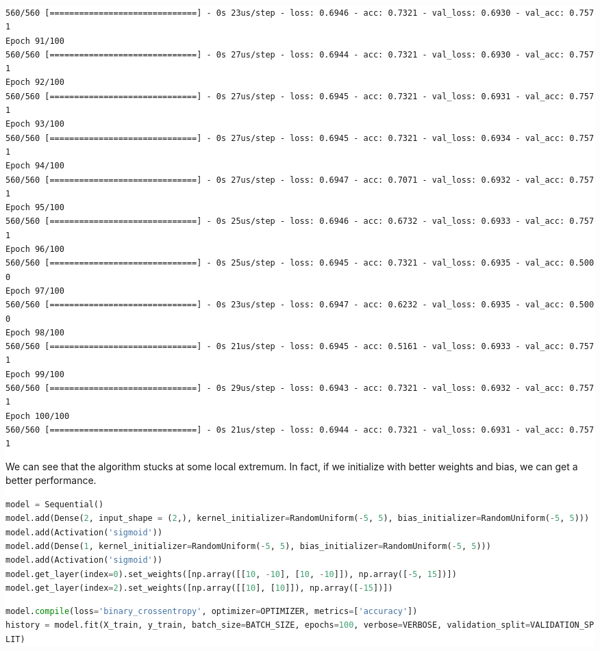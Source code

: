     560/560 [==============================] - 0s 23us/step - loss: 0.6946 - acc: 0.7321 - val_loss: 0.6930 - val_acc: 0.7571
    Epoch 91/100
    560/560 [==============================] - 0s 27us/step - loss: 0.6944 - acc: 0.7321 - val_loss: 0.6930 - val_acc: 0.7571
    Epoch 92/100
    560/560 [==============================] - 0s 27us/step - loss: 0.6945 - acc: 0.7321 - val_loss: 0.6931 - val_acc: 0.7571
    Epoch 93/100
    560/560 [==============================] - 0s 27us/step - loss: 0.6945 - acc: 0.7321 - val_loss: 0.6934 - val_acc: 0.7571
    Epoch 94/100
    560/560 [==============================] - 0s 27us/step - loss: 0.6947 - acc: 0.7071 - val_loss: 0.6932 - val_acc: 0.7571
    Epoch 95/100
    560/560 [==============================] - 0s 25us/step - loss: 0.6946 - acc: 0.6732 - val_loss: 0.6933 - val_acc: 0.7571
    Epoch 96/100
    560/560 [==============================] - 0s 25us/step - loss: 0.6945 - acc: 0.7321 - val_loss: 0.6935 - val_acc: 0.5000
    Epoch 97/100
    560/560 [==============================] - 0s 23us/step - loss: 0.6947 - acc: 0.6232 - val_loss: 0.6935 - val_acc: 0.5000
    Epoch 98/100
    560/560 [==============================] - 0s 21us/step - loss: 0.6945 - acc: 0.5161 - val_loss: 0.6933 - val_acc: 0.7571
    Epoch 99/100
    560/560 [==============================] - 0s 29us/step - loss: 0.6943 - acc: 0.7321 - val_loss: 0.6932 - val_acc: 0.7571
    Epoch 100/100
    560/560 [==============================] - 0s 21us/step - loss: 0.6944 - acc: 0.7321 - val_loss: 0.6931 - val_acc: 0.7571
    

We can see that the algorithm stucks at some local extremum. In fact, if we initialize with better weights and bias, we can get a better performance.


```python
model = Sequential()
model.add(Dense(2, input_shape = (2,), kernel_initializer=RandomUniform(-5, 5), bias_initializer=RandomUniform(-5, 5)))
model.add(Activation('sigmoid'))
model.add(Dense(1, kernel_initializer=RandomUniform(-5, 5), bias_initializer=RandomUniform(-5, 5)))
model.add(Activation('sigmoid'))
model.get_layer(index=0).set_weights([np.array([[10, -10], [10, -10]]), np.array([-5, 15])])
model.get_layer(index=2).set_weights([np.array([[10], [10]]), np.array([-15])])
```


```python
model.compile(loss='binary_crossentropy', optimizer=OPTIMIZER, metrics=['accuracy'])
history = model.fit(X_train, y_train, batch_size=BATCH_SIZE, epochs=100, verbose=VERBOSE, validation_split=VALIDATION_SPLIT)
```
